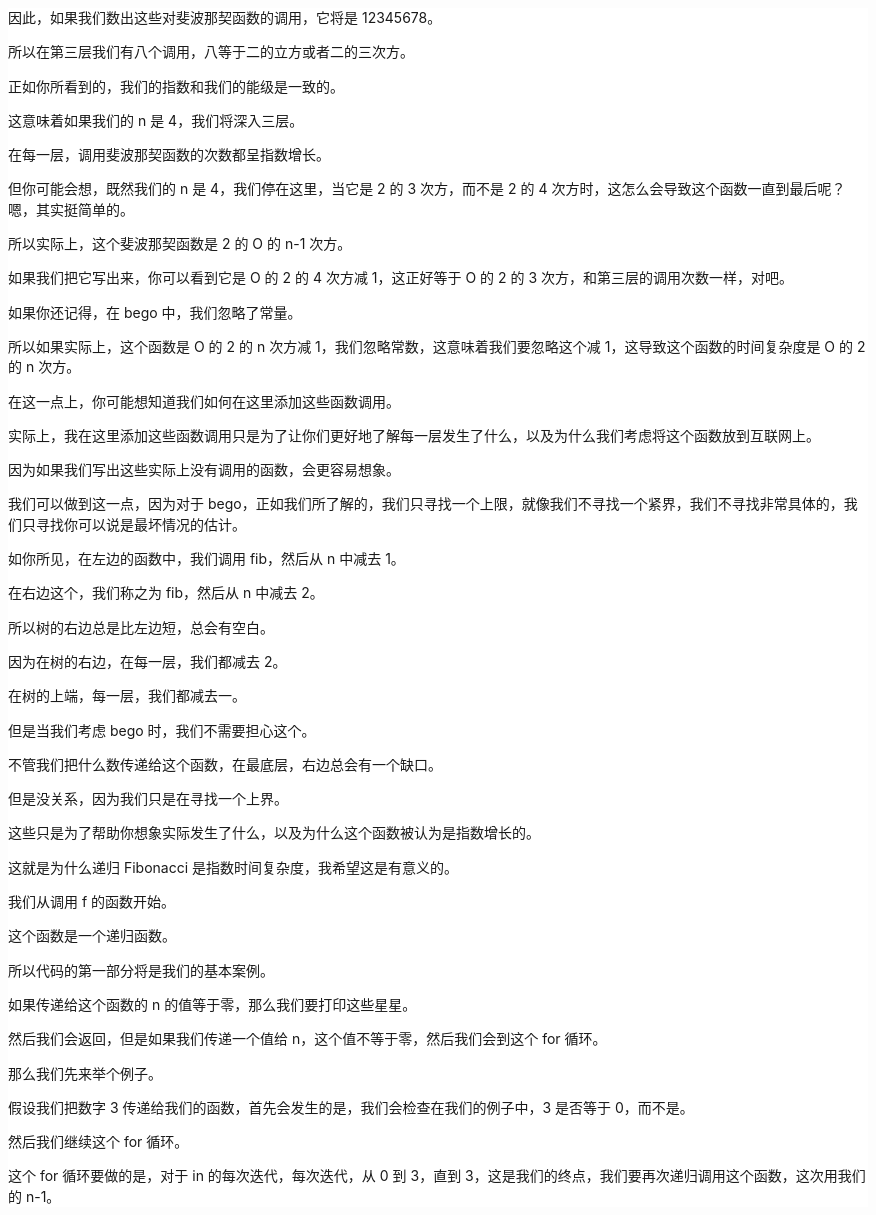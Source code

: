 因此，如果我们数出这些对斐波那契函数的调用，它将是 12345678。

所以在第三层我们有八个调用，八等于二的立方或者二的三次方。

正如你所看到的，我们的指数和我们的能级是一致的。

这意味着如果我们的 n 是 4，我们将深入三层。

在每一层，调用斐波那契函数的次数都呈指数增长。

但你可能会想，既然我们的 n 是 4，我们停在这里，当它是 2 的 3 次方，而不是 2 的 4 次方时，这怎么会导致这个函数一直到最后呢？嗯，其实挺简单的。

所以实际上，这个斐波那契函数是 2 的 O 的 n-1 次方。

如果我们把它写出来，你可以看到它是 O 的 2 的 4 次方减 1，这正好等于 O 的 2 的 3 次方，和第三层的调用次数一样，对吧。

如果你还记得，在 bego 中，我们忽略了常量。

所以如果实际上，这个函数是 O 的 2 的 n 次方减 1，我们忽略常数，这意味着我们要忽略这个减 1，这导致这个函数的时间复杂度是 O 的 2 的 n 次方。

在这一点上，你可能想知道我们如何在这里添加这些函数调用。

实际上，我在这里添加这些函数调用只是为了让你们更好地了解每一层发生了什么，以及为什么我们考虑将这个函数放到互联网上。

因为如果我们写出这些实际上没有调用的函数，会更容易想象。

我们可以做到这一点，因为对于 bego，正如我们所了解的，我们只寻找一个上限，就像我们不寻找一个紧界，我们不寻找非常具体的，我们只寻找你可以说是最坏情况的估计。

如你所见，在左边的函数中，我们调用 fib，然后从 n 中减去 1。

在右边这个，我们称之为 fib，然后从 n 中减去 2。

所以树的右边总是比左边短，总会有空白。

因为在树的右边，在每一层，我们都减去 2。

在树的上端，每一层，我们都减去一。

但是当我们考虑 bego 时，我们不需要担心这个。

不管我们把什么数传递给这个函数，在最底层，右边总会有一个缺口。

但是没关系，因为我们只是在寻找一个上界。

这些只是为了帮助你想象实际发生了什么，以及为什么这个函数被认为是指数增长的。

这就是为什么递归 Fibonacci 是指数时间复杂度，我希望这是有意义的。

我们从调用 f 的函数开始。

这个函数是一个递归函数。

所以代码的第一部分将是我们的基本案例。

如果传递给这个函数的 n 的值等于零，那么我们要打印这些星星。

然后我们会返回，但是如果我们传递一个值给 n，这个值不等于零，然后我们会到这个 for 循环。

那么我们先来举个例子。

假设我们把数字 3 传递给我们的函数，首先会发生的是，我们会检查在我们的例子中，3 是否等于 0，而不是。

然后我们继续这个 for 循环。

这个 for 循环要做的是，对于 in 的每次迭代，每次迭代，从 0 到 3，直到 3，这是我们的终点，我们要再次递归调用这个函数，这次用我们的 n-1。
